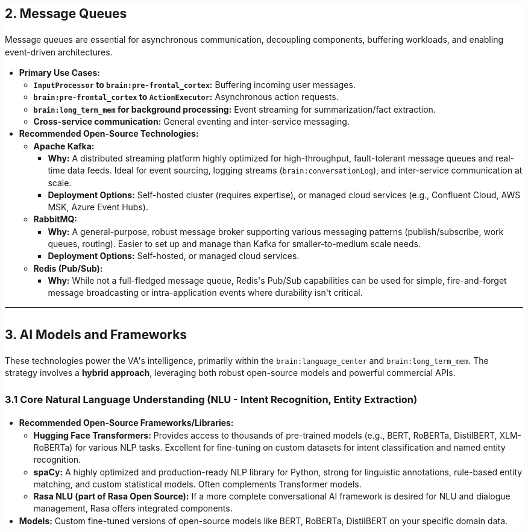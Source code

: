 
## 2. Message Queues

Message queues are essential for asynchronous communication, decoupling components, buffering workloads, and enabling event-driven architectures.

* **Primary Use Cases:**
    * **`InputProcessor` to `brain:pre-frontal_cortex`:** Buffering incoming user messages.
    * **`brain:pre-frontal_cortex` to `ActionExecutor`:** Asynchronous action requests.
    * **`brain:long_term_mem` for background processing:** Event streaming for summarization/fact extraction.
    * **Cross-service communication:** General eventing and inter-service messaging.
* **Recommended Open-Source Technologies:**
    * **Apache Kafka:**
        * **Why:** A distributed streaming platform highly optimized for high-throughput, fault-tolerant message queues and real-time data feeds. Ideal for event sourcing, logging streams (`brain:conversationLog`), and inter-service communication at scale.
        * **Deployment Options:** Self-hosted cluster (requires expertise), or managed cloud services (e.g., Confluent Cloud, AWS MSK, Azure Event Hubs).
    * **RabbitMQ:**
        * **Why:** A general-purpose, robust message broker supporting various messaging patterns (publish/subscribe, work queues, routing). Easier to set up and manage than Kafka for smaller-to-medium scale needs.
        * **Deployment Options:** Self-hosted, or managed cloud services.
    * **Redis (Pub/Sub):**
        * **Why:** While not a full-fledged message queue, Redis's Pub/Sub capabilities can be used for simple, fire-and-forget message broadcasting or intra-application events where durability isn't critical.

---

## 3. AI Models and Frameworks

These technologies power the VA's intelligence, primarily within the `brain:language_center` and `brain:long_term_mem`. The strategy involves a **hybrid approach**, leveraging both robust open-source models and powerful commercial APIs.

### 3.1 Core Natural Language Understanding (NLU - Intent Recognition, Entity Extraction)

* **Recommended Open-Source Frameworks/Libraries:**
    * **Hugging Face Transformers:** Provides access to thousands of pre-trained models (e.g., BERT, RoBERTa, DistilBERT, XLM-RoBERTa) for various NLP tasks. Excellent for fine-tuning on custom datasets for intent classification and named entity recognition.
    * **spaCy:** A highly optimized and production-ready NLP library for Python, strong for linguistic annotations, rule-based entity matching, and custom statistical models. Often complements Transformer models.
    * **Rasa NLU (part of Rasa Open Source):** If a more complete conversational AI framework is desired for NLU and dialogue management, Rasa offers integrated components.
* **Models:** Custom fine-tuned versions of open-source models like BERT, RoBERTa, DistilBERT on your specific domain data.
